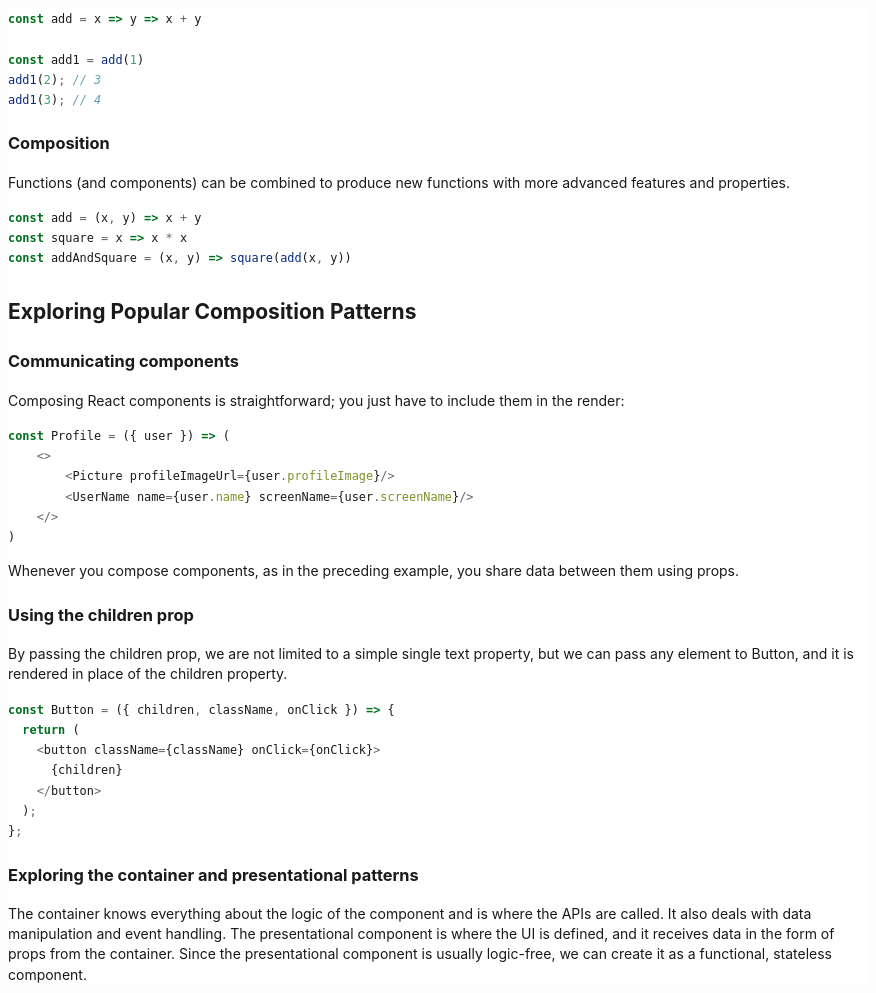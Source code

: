```Javascript
const add = x => y => x + y

const add1 = add(1)
add1(2); // 3
add1(3); // 4
```

### Composition

Functions (and components) can be combined to produce new functions with more advanced features and properties.

```Javascript
const add = (x, y) => x + y
const square = x => x * x
const addAndSquare = (x, y) => square(add(x, y))
```

## Exploring Popular Composition Patterns

### Communicating components

Composing React components is straightforward; you just have to include them in the render:

```Javascript
const Profile = ({ user }) => (
    <>
        <Picture profileImageUrl={user.profileImage}/>
        <UserName name={user.name} screenName={user.screenName}/>
    </>
)
```

Whenever you compose components, as in the preceding example, you share data between them using props.

### Using the children prop

By passing the children prop, we are not limited to a simple single text property, but we can pass any element to Button, and it is rendered in place of the children property.

```Javascript
const Button = ({ children, className, onClick }) => {
  return (
    <button className={className} onClick={onClick}>
      {children}
    </button>
  );
};
```

### Exploring the container and presentational patterns

The container knows everything about the logic of the component and is where the APIs are called. It also deals with data manipulation and event handling. The presentational component is where the UI is defined, and it receives data in the form of props from the container. Since the presentational component is usually logic-free, we can create it as a functional, stateless component.
